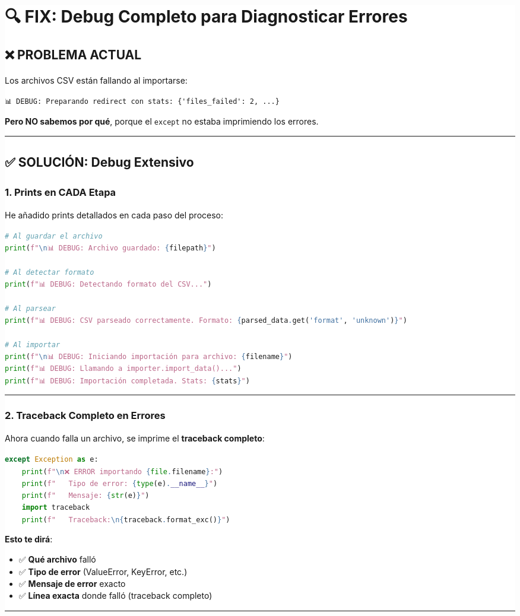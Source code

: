 # 🔍 FIX: Debug Completo para Diagnosticar Errores

## ❌ **PROBLEMA ACTUAL**

Los archivos CSV están fallando al importarse:
```
📊 DEBUG: Preparando redirect con stats: {'files_failed': 2, ...}
```

**Pero NO sabemos por qué**, porque el `except` no estaba imprimiendo los errores.

---

## ✅ **SOLUCIÓN: Debug Extensivo**

### **1. Prints en CADA Etapa**

He añadido prints detallados en cada paso del proceso:

```python
# Al guardar el archivo
print(f"\n📊 DEBUG: Archivo guardado: {filepath}")

# Al detectar formato
print(f"📊 DEBUG: Detectando formato del CSV...")

# Al parsear
print(f"📊 DEBUG: CSV parseado correctamente. Formato: {parsed_data.get('format', 'unknown')}")

# Al importar
print(f"\n📊 DEBUG: Iniciando importación para archivo: {filename}")
print(f"📊 DEBUG: Llamando a importer.import_data()...")
print(f"📊 DEBUG: Importación completada. Stats: {stats}")
```

---

### **2. Traceback Completo en Errores**

Ahora cuando falla un archivo, se imprime el **traceback completo**:

```python
except Exception as e:
    print(f"\n❌ ERROR importando {file.filename}:")
    print(f"   Tipo de error: {type(e).__name__}")
    print(f"   Mensaje: {str(e)}")
    import traceback
    print(f"   Traceback:\n{traceback.format_exc()}")
```

**Esto te dirá**:
- ✅ **Qué archivo** falló
- ✅ **Tipo de error** (ValueError, KeyError, etc.)
- ✅ **Mensaje de error** exacto
- ✅ **Línea exacta** donde falló (traceback completo)

---